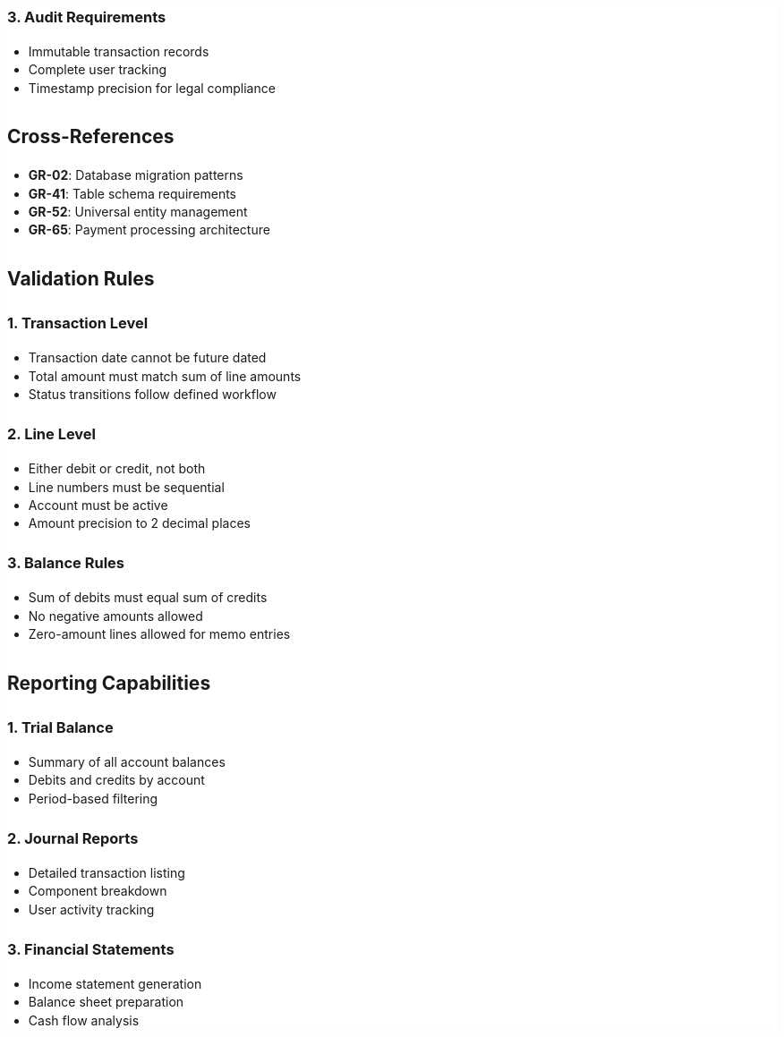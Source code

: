 ### 3. Audit Requirements
- Immutable transaction records
- Complete user tracking
- Timestamp precision for legal compliance

## Cross-References

- **GR-02**: Database migration patterns
- **GR-41**: Table schema requirements
- **GR-52**: Universal entity management
- **GR-65**: Payment processing architecture

## Validation Rules

### 1. Transaction Level
- Transaction date cannot be future dated
- Total amount must match sum of line amounts
- Status transitions follow defined workflow

### 2. Line Level
- Either debit or credit, not both
- Line numbers must be sequential
- Account must be active
- Amount precision to 2 decimal places

### 3. Balance Rules
- Sum of debits must equal sum of credits
- No negative amounts allowed
- Zero-amount lines allowed for memo entries

## Reporting Capabilities

### 1. Trial Balance
- Summary of all account balances
- Debits and credits by account
- Period-based filtering

### 2. Journal Reports
- Detailed transaction listing
- Component breakdown
- User activity tracking

### 3. Financial Statements
- Income statement generation
- Balance sheet preparation
- Cash flow analysis